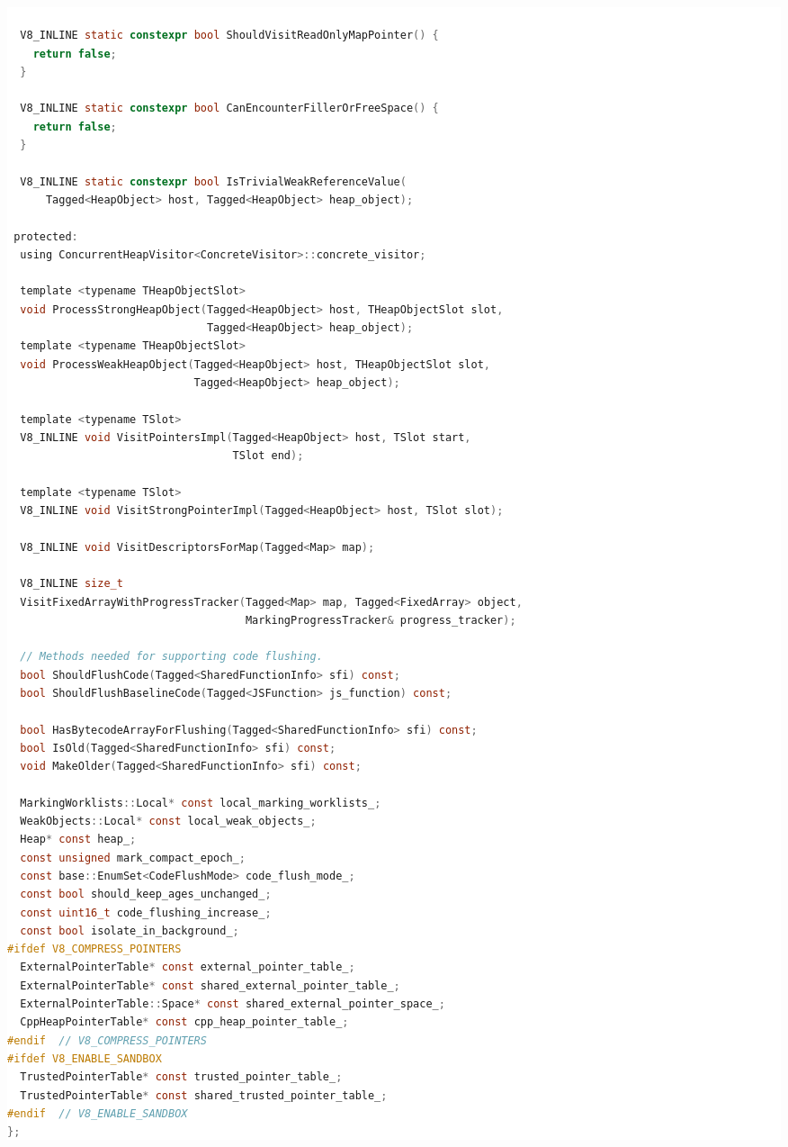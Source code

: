 ```c

  V8_INLINE static constexpr bool ShouldVisitReadOnlyMapPointer() {
    return false;
  }

  V8_INLINE static constexpr bool CanEncounterFillerOrFreeSpace() {
    return false;
  }

  V8_INLINE static constexpr bool IsTrivialWeakReferenceValue(
      Tagged<HeapObject> host, Tagged<HeapObject> heap_object);

 protected:
  using ConcurrentHeapVisitor<ConcreteVisitor>::concrete_visitor;

  template <typename THeapObjectSlot>
  void ProcessStrongHeapObject(Tagged<HeapObject> host, THeapObjectSlot slot,
                               Tagged<HeapObject> heap_object);
  template <typename THeapObjectSlot>
  void ProcessWeakHeapObject(Tagged<HeapObject> host, THeapObjectSlot slot,
                             Tagged<HeapObject> heap_object);

  template <typename TSlot>
  V8_INLINE void VisitPointersImpl(Tagged<HeapObject> host, TSlot start,
                                   TSlot end);

  template <typename TSlot>
  V8_INLINE void VisitStrongPointerImpl(Tagged<HeapObject> host, TSlot slot);

  V8_INLINE void VisitDescriptorsForMap(Tagged<Map> map);

  V8_INLINE size_t
  VisitFixedArrayWithProgressTracker(Tagged<Map> map, Tagged<FixedArray> object,
                                     MarkingProgressTracker& progress_tracker);

  // Methods needed for supporting code flushing.
  bool ShouldFlushCode(Tagged<SharedFunctionInfo> sfi) const;
  bool ShouldFlushBaselineCode(Tagged<JSFunction> js_function) const;

  bool HasBytecodeArrayForFlushing(Tagged<SharedFunctionInfo> sfi) const;
  bool IsOld(Tagged<SharedFunctionInfo> sfi) const;
  void MakeOlder(Tagged<SharedFunctionInfo> sfi) const;

  MarkingWorklists::Local* const local_marking_worklists_;
  WeakObjects::Local* const local_weak_objects_;
  Heap* const heap_;
  const unsigned mark_compact_epoch_;
  const base::EnumSet<CodeFlushMode> code_flush_mode_;
  const bool should_keep_ages_unchanged_;
  const uint16_t code_flushing_increase_;
  const bool isolate_in_background_;
#ifdef V8_COMPRESS_POINTERS
  ExternalPointerTable* const external_pointer_table_;
  ExternalPointerTable* const shared_external_pointer_table_;
  ExternalPointerTable::Space* const shared_external_pointer_space_;
  CppHeapPointerTable* const cpp_heap_pointer_table_;
#endif  // V8_COMPRESS_POINTERS
#ifdef V8_ENABLE_SANDBOX
  TrustedPointerTable* const trusted_pointer_table_;
  TrustedPointerTable* const shared_trusted_pointer_table_;
#endif  // V8_ENABLE_SANDBOX
};

```